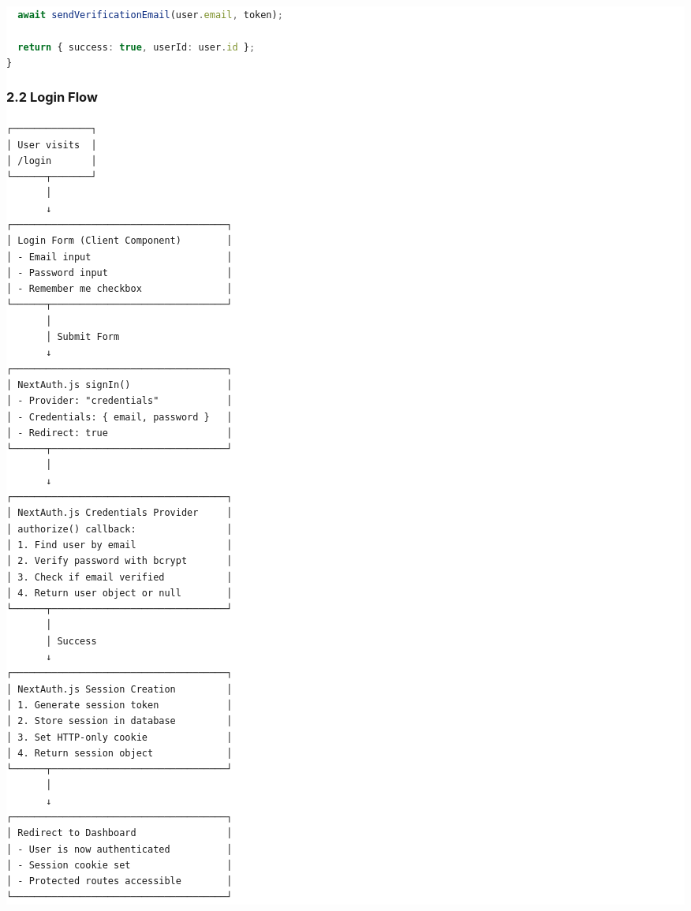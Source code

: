 ```typescript
  await sendVerificationEmail(user.email, token);

  return { success: true, userId: user.id };
}
```

### 2.2 Login Flow

```
┌──────────────┐
│ User visits  │
│ /login       │
└──────┬───────┘
       │
       ↓
┌──────────────────────────────────────┐
│ Login Form (Client Component)        │
│ - Email input                        │
│ - Password input                     │
│ - Remember me checkbox               │
└──────┬───────────────────────────────┘
       │
       │ Submit Form
       ↓
┌──────────────────────────────────────┐
│ NextAuth.js signIn()                 │
│ - Provider: "credentials"            │
│ - Credentials: { email, password }   │
│ - Redirect: true                     │
└──────┬───────────────────────────────┘
       │
       ↓
┌──────────────────────────────────────┐
│ NextAuth.js Credentials Provider     │
│ authorize() callback:                │
│ 1. Find user by email                │
│ 2. Verify password with bcrypt       │
│ 3. Check if email verified           │
│ 4. Return user object or null        │
└──────┬───────────────────────────────┘
       │
       │ Success
       ↓
┌──────────────────────────────────────┐
│ NextAuth.js Session Creation         │
│ 1. Generate session token            │
│ 2. Store session in database         │
│ 3. Set HTTP-only cookie              │
│ 4. Return session object             │
└──────┬───────────────────────────────┘
       │
       ↓
┌──────────────────────────────────────┐
│ Redirect to Dashboard                │
│ - User is now authenticated          │
│ - Session cookie set                 │
│ - Protected routes accessible        │
└──────────────────────────────────────┘
```
